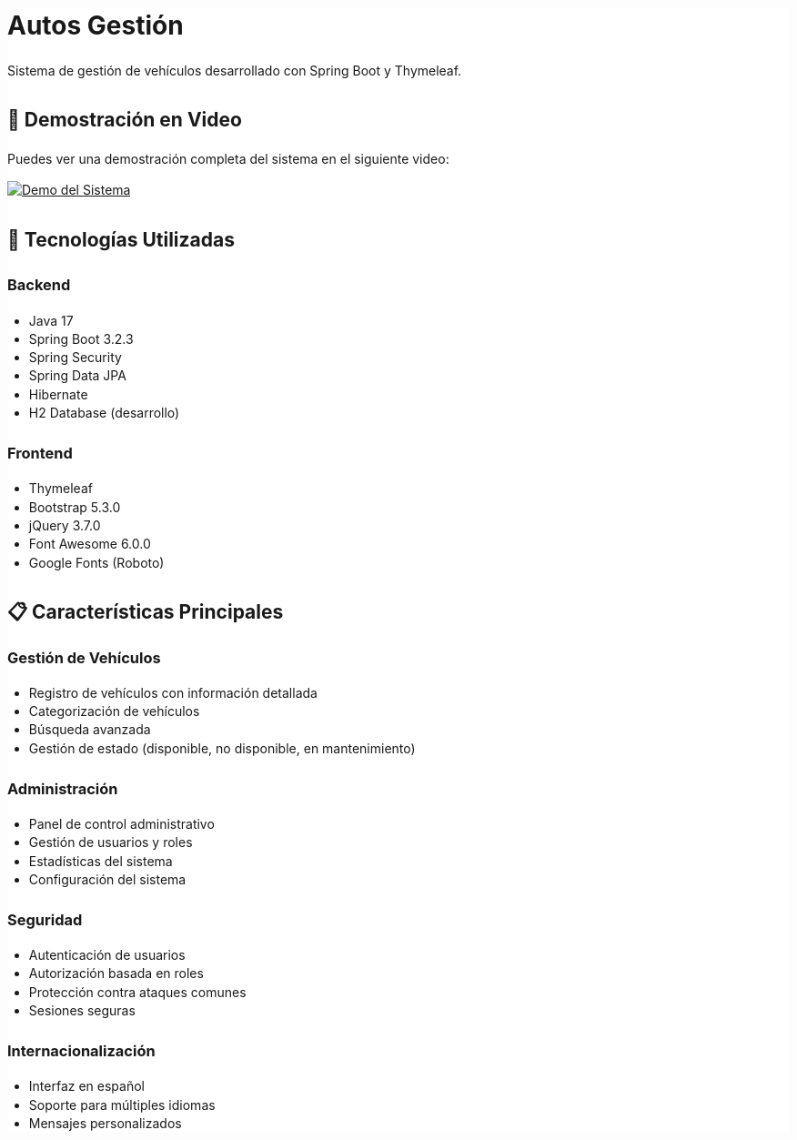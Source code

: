 # Autos Gestión

Sistema de gestión de vehículos desarrollado con Spring Boot y Thymeleaf.

## 🎥 Demostración en Video

Puedes ver una demostración completa del sistema en el siguiente video:

[![Demo del Sistema](https://img.youtube.com/vi/4KaF-Pn03ZE/0.jpg)](https://youtu.be/4KaF-Pn03ZE)

## 🚀 Tecnologías Utilizadas

### Backend
- Java 17
- Spring Boot 3.2.3
- Spring Security
- Spring Data JPA
- Hibernate
- H2 Database (desarrollo)

### Frontend
- Thymeleaf
- Bootstrap 5.3.0
- jQuery 3.7.0
- Font Awesome 6.0.0
- Google Fonts (Roboto)

## 📋 Características Principales

### Gestión de Vehículos
- Registro de vehículos con información detallada
- Categorización de vehículos
- Búsqueda avanzada
- Gestión de estado (disponible, no disponible, en mantenimiento)

### Administración
- Panel de control administrativo
- Gestión de usuarios y roles
- Estadísticas del sistema
- Configuración del sistema

### Seguridad
- Autenticación de usuarios
- Autorización basada en roles
- Protección contra ataques comunes
- Sesiones seguras

### Internacionalización
- Interfaz en español
- Soporte para múltiples idiomas
- Mensajes personalizados

